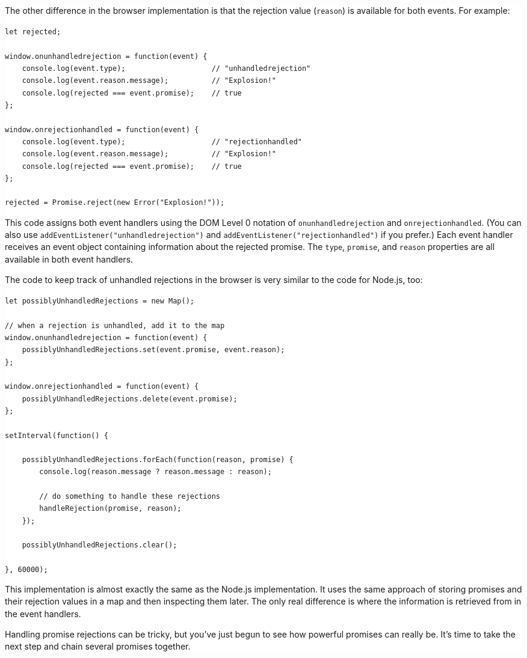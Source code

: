 The other difference in the browser implementation is that the rejection value (`reason`) is available for both events. For example:

    let rejected;

    window.onunhandledrejection = function(event) {
        console.log(event.type);                    // "unhandledrejection"
        console.log(event.reason.message);          // "Explosion!"
        console.log(rejected === event.promise);    // true
    };

    window.onrejectionhandled = function(event) {
        console.log(event.type);                    // "rejectionhandled"
        console.log(event.reason.message);          // "Explosion!"
        console.log(rejected === event.promise);    // true
    };

    rejected = Promise.reject(new Error("Explosion!"));

This code assigns both event handlers using the DOM Level 0 notation of `onunhandledrejection` and `onrejectionhandled`. (You can also use `addEventListener("unhandledrejection")` and `addEventListener("rejectionhandled")` if you prefer.) Each event handler receives an event object containing information about the rejected promise. The `type`, `promise`, and `reason` properties are all available in both event handlers.

The code to keep track of unhandled rejections in the browser is very similar to the code for Node.js, too:

    let possiblyUnhandledRejections = new Map();

    // when a rejection is unhandled, add it to the map
    window.onunhandledrejection = function(event) {
        possiblyUnhandledRejections.set(event.promise, event.reason);
    };

    window.onrejectionhandled = function(event) {
        possiblyUnhandledRejections.delete(event.promise);
    };

    setInterval(function() {

        possiblyUnhandledRejections.forEach(function(reason, promise) {
            console.log(reason.message ? reason.message : reason);

            // do something to handle these rejections
            handleRejection(promise, reason);
        });

        possiblyUnhandledRejections.clear();

    }, 60000);

This implementation is almost exactly the same as the Node.js implementation. It uses the same approach of storing promises and their rejection values in a map and then inspecting them later. The only real difference is where the information is retrieved from in the event handlers.

Handling promise rejections can be tricky, but you’ve just begun to see how powerful promises can really be. It’s time to take the next step and chain several promises together.
